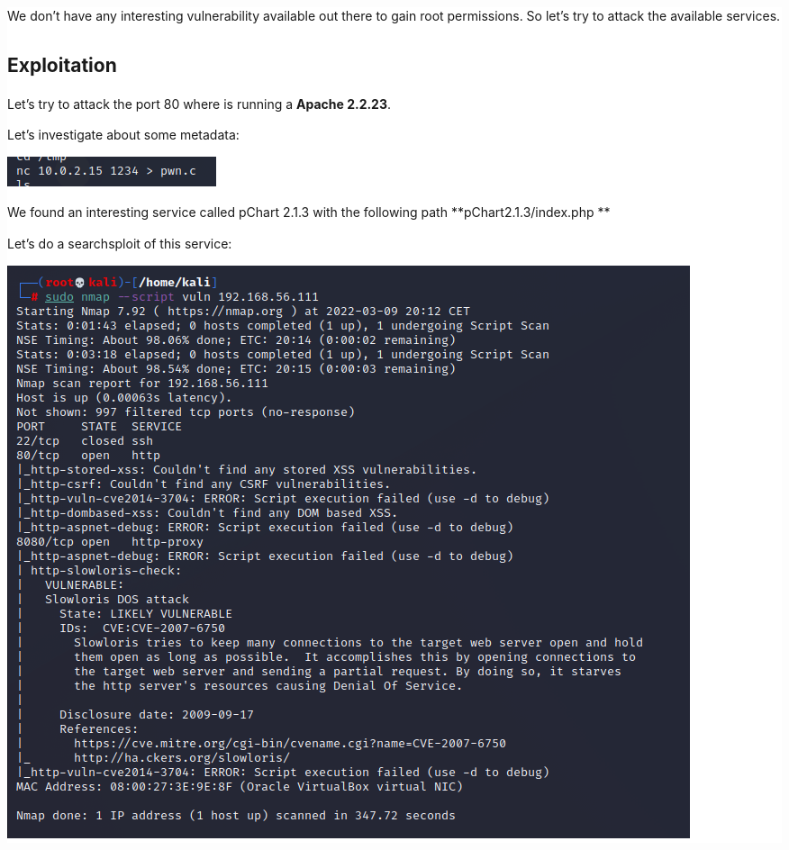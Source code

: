 
We don’t have any interesting vulnerability available out there to gain root permissions. So let’s try to attack the available services.


## Exploitation

Let’s try to attack the port 80 where is running a **Apache 2.2.23**.

Let’s investigate about some metadata:


![alt_text](../images/image19.png "image_tooltip")


We found an interesting service called pChart 2.1.3 with the following path **pChart2.1.3/index.php **

Let’s do a searchsploit of this service:


![alt_text](../images/image20.png "image_tooltip")
